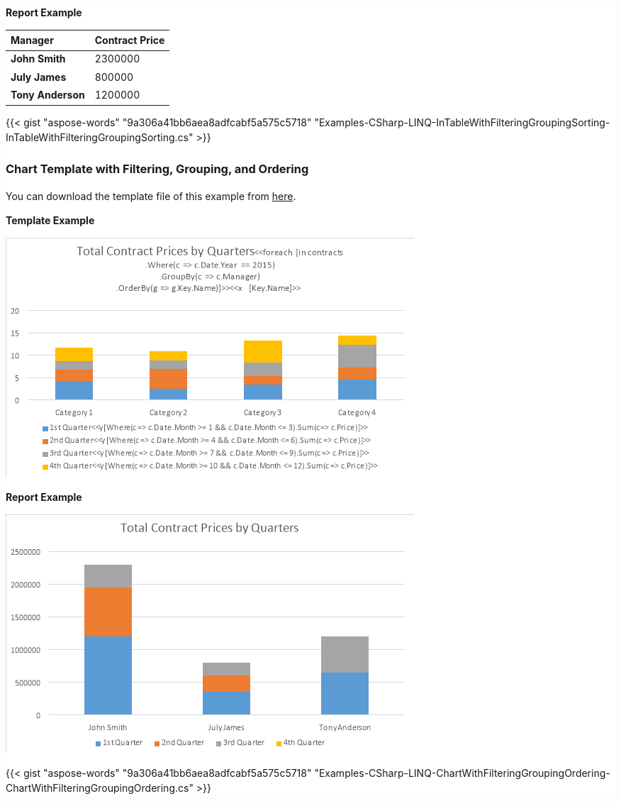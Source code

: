 **Report Example**

|Manager|Contract Price|
| :- | :- |
|**John Smith**|2300000|
|**July James**|800000|
|**Tony Anderson**|1200000|

{{< gist "aspose-words" "9a306a41bb6aea8adfcabf5a575c5718" "Examples-CSharp-LINQ-InTableWithFilteringGroupingSorting-InTableWithFilteringGroupingSorting.cs" >}}

### Chart Template with Filtering, Grouping, and Ordering

You can download the template file of this example from [here](https://github.com/aspose-words/Aspose.Words-for-.NET/blob/master/Examples/Data/Reporting%20engine%20template%20-%20Chart%20with%20filtering.docx).

**Template Example**

![Chart_Template_Example2-aspose-words-net](chart-template-example2.png)

**Report Example**

![Chart_Report_Example-aspose-words-net](chart-report-example.png)

{{< gist "aspose-words" "9a306a41bb6aea8adfcabf5a575c5718" "Examples-CSharp-LINQ-ChartWithFilteringGroupingOrdering-ChartWithFilteringGroupingOrdering.cs" >}}
